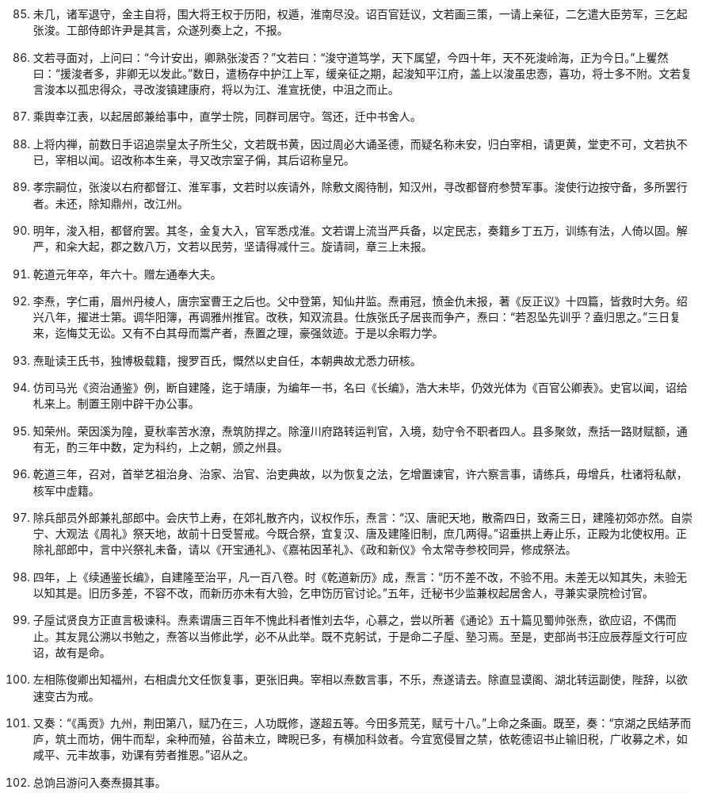 85. <span id="列传第一百四十七-周执羔_王希吕_陈良祐_李浩_陈橐_胡沂_唐文若_李焘-85"></span>
未几，诸军退守，金主自将，围大将王权于历阳，权遁，淮南尽没。诏百官廷议，文若画三策，一请上亲征，二乞遣大臣劳军，三乞起张浚。工部侍郎许尹是其言，众遂列奏上之，不报。

86. <span id="列传第一百四十七-周执羔_王希吕_陈良祐_李浩_陈橐_胡沂_唐文若_李焘-86"></span>
文若寻面对，上问曰：“今计安出，卿熟张浚否？”文若曰：“浚守道笃学，天下属望，今四十年，天不死浚岭海，正为今日。”上矍然曰：“援浚者多，非卿无以发此。”数日，遣杨存中护江上军，缓亲征之期，起浚知平江府，盖上以浚虽忠悫，喜功，将士多不附。文若复言浚本以孤忠得众，寻改浚镇建康府，将以为江、淮宣抚使，中沮之而止。

87. <span id="列传第一百四十七-周执羔_王希吕_陈良祐_李浩_陈橐_胡沂_唐文若_李焘-87"></span>
乘舆幸江表，以起居郎兼给事中，直学士院，同群司居守。驾还，迁中书舍人。

88. <span id="列传第一百四十七-周执羔_王希吕_陈良祐_李浩_陈橐_胡沂_唐文若_李焘-88"></span>
上将内禅，前数日手诏追崇皇太子所生父，文若既书黄，因过周必大诵圣德，而疑名称未安，归白宰相，请更黄，堂吏不可，文若执不已，宰相以闻。诏改称本生亲，寻又改宗室子偁，其后诏称皇兄。

89. <span id="列传第一百四十七-周执羔_王希吕_陈良祐_李浩_陈橐_胡沂_唐文若_李焘-89"></span>
孝宗嗣位，张浚以右府都督江、淮军事，文若时以疾请外，除敷文阁待制，知汉州，寻改都督府参赞军事。浚使行边按守备，多所罢行者。未还，除知鼎州，改江州。

90. <span id="列传第一百四十七-周执羔_王希吕_陈良祐_李浩_陈橐_胡沂_唐文若_李焘-90"></span>
明年，浚入相，都督府罢。其冬，金复大入，官军悉戍淮。文若谓上流当严兵备，以定民志，奏籍乡丁五万，训练有法，人倚以固。解严，和籴大起，郡之数八万，文若以民劳，坚请得减什三。旋请祠，章三上未报。

91. <span id="列传第一百四十七-周执羔_王希吕_陈良祐_李浩_陈橐_胡沂_唐文若_李焘-91"></span>
乾道元年卒，年六十。赠左通奉大夫。

92. <span id="列传第一百四十七-周执羔_王希吕_陈良祐_李浩_陈橐_胡沂_唐文若_李焘-92"></span>
李焘，字仁甫，眉州丹棱人，唐宗室曹王之后也。父中登第，知仙井监。焘甫冠，愤金仇未报，著《反正议》十四篇，皆救时大务。绍兴八年，擢进士第。调华阳簿，再调雅州推官。改秩，知双流县。仕族张氏子居丧而争产，焘曰：“若忍坠先训乎？盍归思之。”三日复来，迄悔艾无讼。又有不白其母而鬻产者，焘置之理，豪强敛迹。于是以余暇力学。

93. <span id="列传第一百四十七-周执羔_王希吕_陈良祐_李浩_陈橐_胡沂_唐文若_李焘-93"></span>
焘耻读王氏书，独博极载籍，搜罗百氏，慨然以史自任，本朝典故尤悉力研核。

94. <span id="列传第一百四十七-周执羔_王希吕_陈良祐_李浩_陈橐_胡沂_唐文若_李焘-94"></span>
仿司马光《资治通鉴》例，断自建隆，迄于靖康，为编年一书，名曰《长编》，浩大未毕，仍效光体为《百官公卿表》。史官以闻，诏给札来上。制置王刚中辟干办公事。

95. <span id="列传第一百四十七-周执羔_王希吕_陈良祐_李浩_陈橐_胡沂_唐文若_李焘-95"></span>
知荣州。荣因溪为隍，夏秋率苦水潦，焘筑防捍之。除潼川府路转运判官，入境，劾守令不职者四人。县多聚敛，焘括一路财赋额，通有无，酌三年中数，定为科约，上之朝，颁之州县。

96. <span id="列传第一百四十七-周执羔_王希吕_陈良祐_李浩_陈橐_胡沂_唐文若_李焘-96"></span>
乾道三年，召对，首举艺祖治身、治家、治官、治吏典故，以为恢复之法，乞增置谏官，许六察言事，请练兵，毋增兵，杜诸将私献，核军中虚籍。

97. <span id="列传第一百四十七-周执羔_王希吕_陈良祐_李浩_陈橐_胡沂_唐文若_李焘-97"></span>
除兵部员外郎兼礼部郎中。会庆节上寿，在郊礼散齐内，议权作乐，焘言：“汉、唐祀天地，散斋四日，致斋三日，建隆初郊亦然。自崇宁、大观法《周礼》祭天地，故前十日受誓戒。今既合祭，宜复汉、唐及建隆旧制，庶几两得。”诏垂拱上寿止乐，正殿为北使权用。正除礼部郎中，言中兴祭礼未备，请以《开宝通礼》、《嘉祐因革礼》、《政和新仪》令太常寺参校同异，修成祭法。

98. <span id="列传第一百四十七-周执羔_王希吕_陈良祐_李浩_陈橐_胡沂_唐文若_李焘-98"></span>
四年，上《续通鉴长编》，自建隆至治平，凡一百八卷。时《乾道新历》成，焘言：“历不差不改，不验不用。未差无以知其失，未验无以知其是。旧历多差，不容不改，而新历亦未有大验，乞申饬历官讨论。”五年，迁秘书少监兼权起居舍人，寻兼实录院检讨官。

99. <span id="列传第一百四十七-周执羔_王希吕_陈良祐_李浩_陈橐_胡沂_唐文若_李焘-99"></span>
子垕试贤良方正直言极谏科。焘素谓唐三百年不愧此科者惟刘去华，心慕之，尝以所著《通论》五十篇见蜀帅张焘，欲应诏，不偶而止。其友晁公溯以书勉之，焘答以当修此学，必不从此举。既不克躬试，于是命二子垕、塾习焉。至是，吏部尚书汪应辰荐垕文行可应诏，故有是命。

100. <span id="列传第一百四十七-周执羔_王希吕_陈良祐_李浩_陈橐_胡沂_唐文若_李焘-100"></span>
左相陈俊卿出知福州，右相虞允文任恢复事，更张旧典。宰相以焘数言事，不乐，焘遂请去。除直显谟阁、湖北转运副使，陛辞，以欲速变古为戒。

101. <span id="列传第一百四十七-周执羔_王希吕_陈良祐_李浩_陈橐_胡沂_唐文若_李焘-101"></span>
又奏：“《禹贡》九州，荆田第八，赋乃在三，人功既修，遂超五等。今田多荒芜，赋亏十八。”上命之条画。既至，奏：“京湖之民结茅而庐，筑土而坊，佣牛而犁，籴种而殖，谷苗未立，睥睨已多，有横加科敛者。今宜宽侵冒之禁，依乾德诏书止输旧税，广收募之术，如咸平、元丰故事，劝课有劳者推恩。”诏从之。

102. <span id="列传第一百四十七-周执羔_王希吕_陈良祐_李浩_陈橐_胡沂_唐文若_李焘-102"></span>
总饷吕游问入奏焘摄其事。
